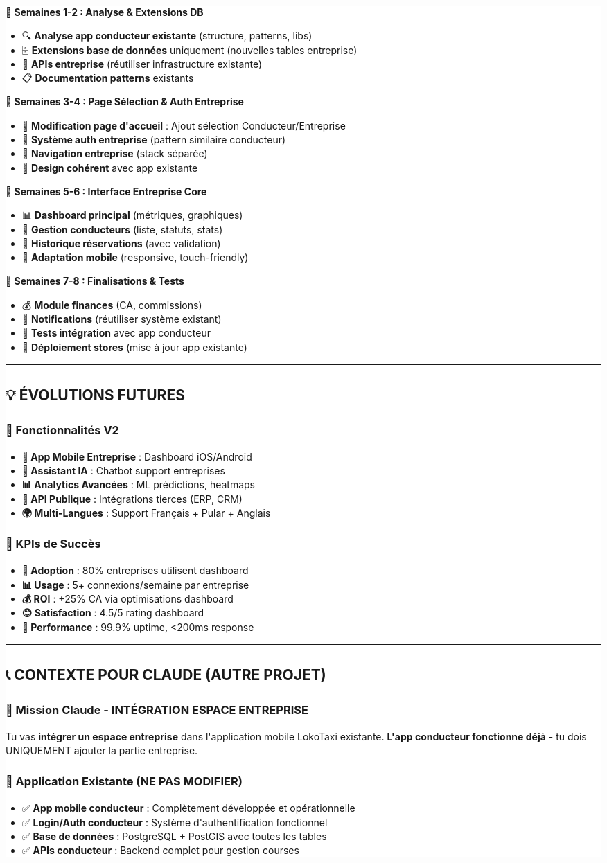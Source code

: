 **📅 Semaines 1-2 : Analyse & Extensions DB**
- 🔍 **Analyse app conducteur existante** (structure, patterns, libs)
- 🗄️ **Extensions base de données** uniquement (nouvelles tables entreprise)
- 🔗 **APIs entreprise** (réutiliser infrastructure existante)
- 📋 **Documentation patterns** existants

**📅 Semaines 3-4 : Page Sélection & Auth Entreprise**
- 🔄 **Modification page d'accueil** : Ajout sélection Conducteur/Entreprise
- 🔐 **Système auth entreprise** (pattern similaire conducteur)
- 🧭 **Navigation entreprise** (stack séparée)
- 🎨 **Design cohérent** avec app existante

**📅 Semaines 5-6 : Interface Entreprise Core**
- 📊 **Dashboard principal** (métriques, graphiques)
- 👥 **Gestion conducteurs** (liste, statuts, stats)
- 📝 **Historique réservations** (avec validation)
- 📱 **Adaptation mobile** (responsive, touch-friendly)

**📅 Semaines 7-8 : Finalisations & Tests**
- 💰 **Module finances** (CA, commissions)
- 🔔 **Notifications** (réutiliser système existant)
- 🧪 **Tests intégration** avec app conducteur
- 🚀 **Déploiement stores** (mise à jour app existante)

---

## 💡 **ÉVOLUTIONS FUTURES**

### **🔮 Fonctionnalités V2**
- **📱 App Mobile Entreprise** : Dashboard iOS/Android
- **🤖 Assistant IA** : Chatbot support entreprises
- **📊 Analytics Avancées** : ML prédictions, heatmaps
- **🔗 API Publique** : Intégrations tierces (ERP, CRM)
- **🌍 Multi-Langues** : Support Français + Pular + Anglais

### **🎯 KPIs de Succès**
- **👥 Adoption** : 80% entreprises utilisent dashboard
- **📊 Usage** : 5+ connexions/semaine par entreprise  
- **💰 ROI** : +25% CA via optimisations dashboard
- **😊 Satisfaction** : 4.5/5 rating dashboard
- **🚀 Performance** : 99.9% uptime, <200ms response

---

## 📞 **CONTEXTE POUR CLAUDE (AUTRE PROJET)**

### **🎯 Mission Claude - INTÉGRATION ESPACE ENTREPRISE**
Tu vas **intégrer un espace entreprise** dans l'application mobile LokoTaxi existante. **L'app conducteur fonctionne déjà** - tu dois UNIQUEMENT ajouter la partie entreprise.

### **📱 Application Existante (NE PAS MODIFIER)**
- ✅ **App mobile conducteur** : Complètement développée et opérationnelle
- ✅ **Login/Auth conducteur** : Système d'authentification fonctionnel
- ✅ **Base de données** : PostgreSQL + PostGIS avec toutes les tables
- ✅ **APIs conducteur** : Backend complet pour gestion courses
